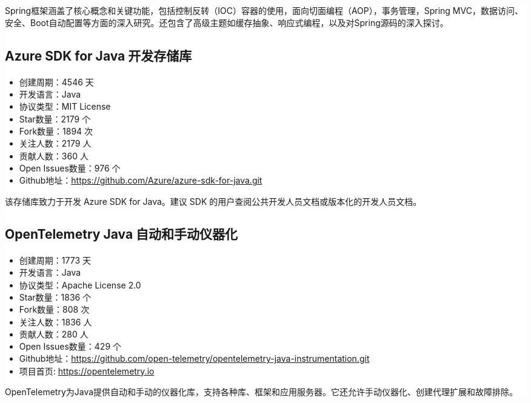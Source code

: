 
Spring框架涵盖了核心概念和关键功能，包括控制反转（IOC）容器的使用，面向切面编程（AOP），事务管理，Spring MVC，数据访问、安全、Boot自动配置等方面的深入研究。还包含了高级主题如缓存抽象、响应式编程，以及对Spring源码的深入探讨。

## Azure SDK for Java 开发存储库

* 创建周期：4546 天
* 开发语言：Java
* 协议类型：MIT License
* Star数量：2179 个
* Fork数量：1894 次
* 关注人数：2179 人
* 贡献人数：360 人
* Open Issues数量：976 个
* Github地址：https://github.com/Azure/azure-sdk-for-java.git


该存储库致力于开发 Azure SDK for Java。建议 SDK 的用户查阅公共开发人员文档或版本化的开发人员文档。

## OpenTelemetry Java 自动和手动仪器化

* 创建周期：1773 天
* 开发语言：Java
* 协议类型：Apache License 2.0
* Star数量：1836 个
* Fork数量：808 次
* 关注人数：1836 人
* 贡献人数：280 人
* Open Issues数量：429 个
* Github地址：https://github.com/open-telemetry/opentelemetry-java-instrumentation.git
* 项目首页: https://opentelemetry.io


OpenTelemetry为Java提供自动和手动的仪器化库，支持各种库、框架和应用服务器。它还允许手动仪器化、创建代理扩展和故障排除。

